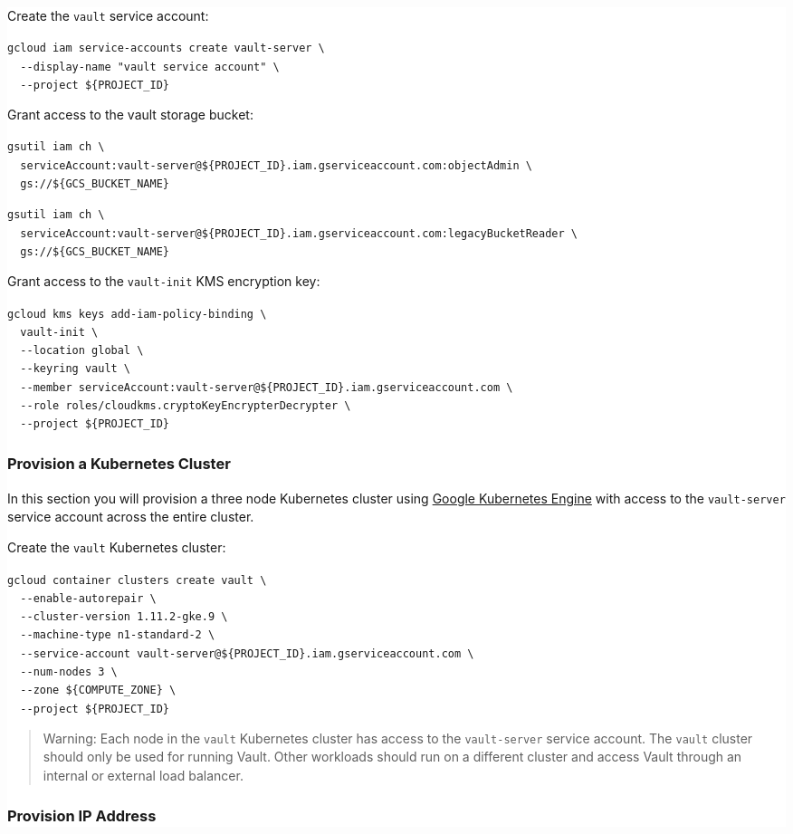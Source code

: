 Create the `vault` service account:

```
gcloud iam service-accounts create vault-server \
  --display-name "vault service account" \
  --project ${PROJECT_ID}
```

Grant access to the vault storage bucket:

```
gsutil iam ch \
  serviceAccount:vault-server@${PROJECT_ID}.iam.gserviceaccount.com:objectAdmin \
  gs://${GCS_BUCKET_NAME}
```

```
gsutil iam ch \
  serviceAccount:vault-server@${PROJECT_ID}.iam.gserviceaccount.com:legacyBucketReader \
  gs://${GCS_BUCKET_NAME}
```

Grant access to the `vault-init` KMS encryption key:

```
gcloud kms keys add-iam-policy-binding \
  vault-init \
  --location global \
  --keyring vault \
  --member serviceAccount:vault-server@${PROJECT_ID}.iam.gserviceaccount.com \
  --role roles/cloudkms.cryptoKeyEncrypterDecrypter \
  --project ${PROJECT_ID}
```

### Provision a Kubernetes Cluster

In this section you will provision a three node Kubernetes cluster using [Google Kubernetes Engine](https://cloud.google.com/kubernetes-engine) with access to the `vault-server` service account across the entire cluster.

Create the `vault` Kubernetes cluster:

```
gcloud container clusters create vault \
  --enable-autorepair \
  --cluster-version 1.11.2-gke.9 \
  --machine-type n1-standard-2 \
  --service-account vault-server@${PROJECT_ID}.iam.gserviceaccount.com \
  --num-nodes 3 \
  --zone ${COMPUTE_ZONE} \
  --project ${PROJECT_ID}
```

> Warning: Each node in the `vault` Kubernetes cluster has access to the `vault-server` service account. The `vault` cluster should only be used for running Vault. Other workloads should run on a different cluster and access Vault through an internal or external load balancer.

### Provision IP Address
